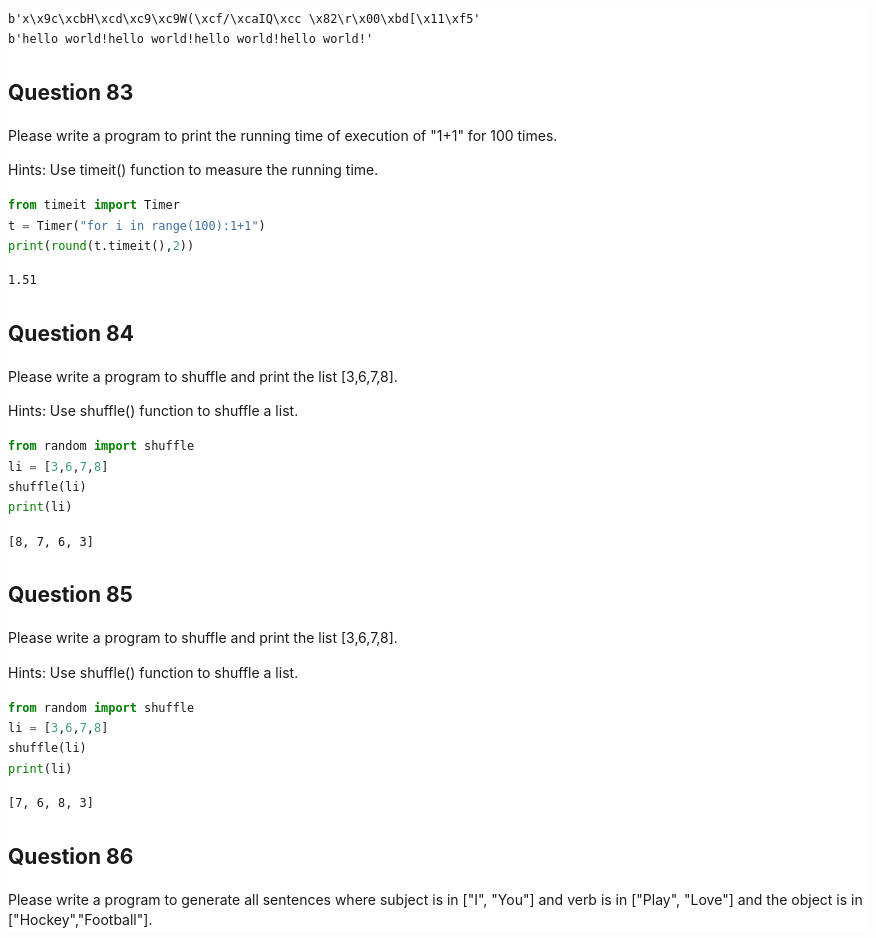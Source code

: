     b'x\x9c\xcbH\xcd\xc9\xc9W(\xcf/\xcaIQ\xcc \x82\r\x00\xbd[\x11\xf5'
    b'hello world!hello world!hello world!hello world!'
    

## Question 83
Please write a program to print the running time of execution of "1+1" for 100 times.

Hints:
Use timeit() function to measure the running time.


```python
from timeit import Timer
t = Timer("for i in range(100):1+1")
print(round(t.timeit(),2))
```

    1.51
    

## Question 84
Please write a program to shuffle and print the list [3,6,7,8].

Hints:
Use shuffle() function to shuffle a list.



```python
from random import shuffle
li = [3,6,7,8]
shuffle(li)
print(li)
```

    [8, 7, 6, 3]
    

## Question 85
Please write a program to shuffle and print the list [3,6,7,8].

Hints:
Use shuffle() function to shuffle a list.


```python
from random import shuffle
li = [3,6,7,8]
shuffle(li)
print(li)
```

    [7, 6, 8, 3]
    

## Question 86
Please write a program to generate all sentences where subject is in ["I", "You"] and verb is in ["Play", "Love"] and the object is in ["Hockey","Football"].
